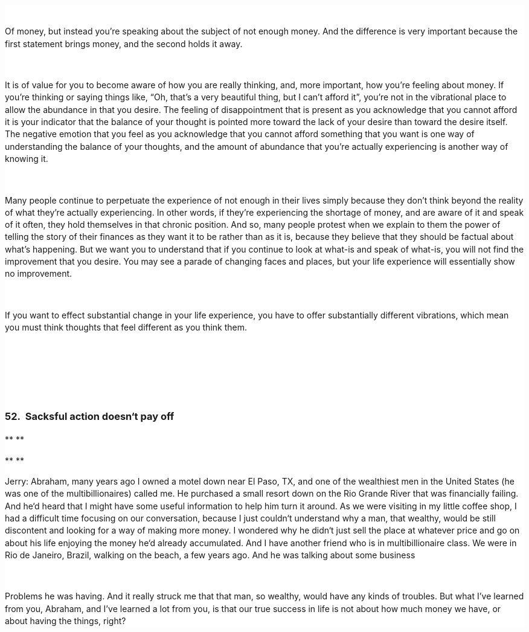 &nbsp;

Of money, but instead you’re speaking about the subject of not enough money. And the difference is very important because the first statement brings money, and the second holds it away.

&nbsp;

It is of value for you to become aware of how you are really thinking, and, more important, how you’re feeling about money. If you’re thinking or saying things like, “Oh, that’s a very beautiful thing, but I can’t afford it”, you’re not in the vibrational place to allow the abundance in that you desire. The feeling of disappointment that is present as you acknowledge that you cannot afford it is your indicator that the balance of your thought is pointed more toward the lack of your desire than toward the desire itself. The negative emotion that you feel as you acknowledge that you cannot afford something that you want is one way of understanding the balance of your thoughts, and the amount of abundance that you’re actually experiencing is another way of knowing it.

&nbsp;

Many people continue to perpetuate the experience of not enough in their lives simply because they don’t think beyond the reality of what they’re actually experiencing. In other words, if they’re experiencing the shortage of money, and are aware of it and speak of it often, they hold themselves in that chronic position. And so, many people protest when we explain to them the power of telling the story of their finances as they want it to be rather than as it is, because they believe that they should be factual about what’s happening. But we want you to understand that if you continue to look at what-is and speak of what-is, you will not find the improvement that you desire. You may see a parade of changing faces and places, but your life experience will essentially show no improvement.

&nbsp;

If you want to effect substantial change in your life experience, you have to offer substantially different vibrations, which mean you must think thoughts that feel different as you think them.

&nbsp;

&nbsp;

&nbsp;

### <a name="_TOC_250041"></a>52.  Sacksful action doesn‘t pay off

** **

** **

Jerry: Abraham, many years ago I owned a motel down near El Paso, TX, and one of the wealthiest men in the United States (he was one of the multibillionaires) called me. He purchased a small resort down on the Rio Grande River that was financially failing. And he‘d heard that I might have some useful information to help him turn it around. As we were visiting in my little coffee shop, I had a difficult time focusing on our conversation, because I just couldn‘t understand why a man, that wealthy, would be still discontent and looking for a way of making more money. I wondered why he didn‘t just sell the place at whatever price and go on about his life enjoying the money he‘d already accumulated. And I have another friend who is in multibillionaire class. We were in Rio de Janeiro, Brazil, walking on the beach, a few years ago. And he was talking about some business

&nbsp;

Problems he was having. And it really struck me that that man, so wealthy, would have any kinds of troubles. But what I’ve learned from you, Abraham, and I’ve learned a lot from you, is that our true success in life is not about how much money we have, or about having the things, right?
